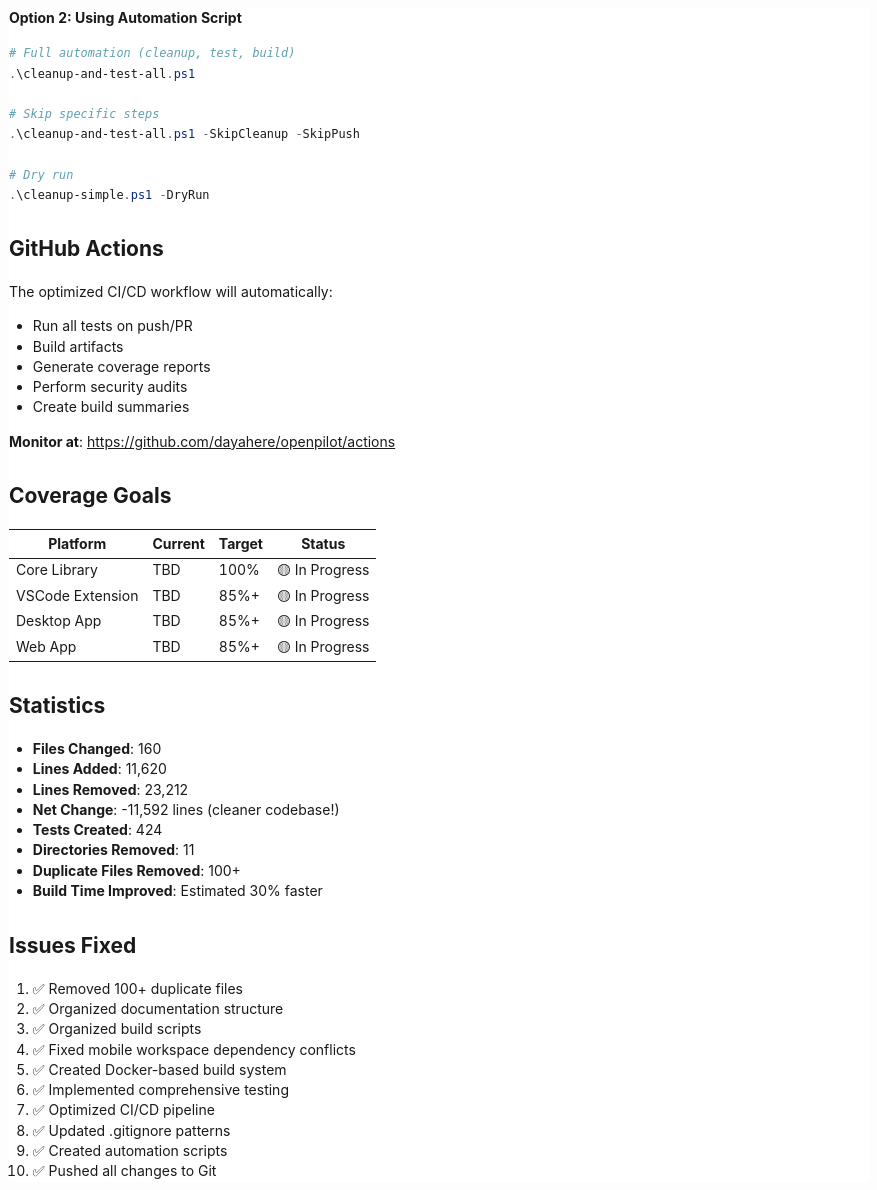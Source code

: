 **Option 2: Using Automation Script**
```powershell
# Full automation (cleanup, test, build)
.\cleanup-and-test-all.ps1

# Skip specific steps
.\cleanup-and-test-all.ps1 -SkipCleanup -SkipPush

# Dry run
.\cleanup-simple.ps1 -DryRun
```

## GitHub Actions

The optimized CI/CD workflow will automatically:
- Run all tests on push/PR
- Build artifacts
- Generate coverage reports
- Perform security audits
- Create build summaries

**Monitor at**: https://github.com/dayahere/openpilot/actions

## Coverage Goals

| Platform | Current | Target | Status |
|----------|---------|--------|--------|
| Core Library | TBD | 100% | 🟡 In Progress |
| VSCode Extension | TBD | 85%+ | 🟡 In Progress |
| Desktop App | TBD | 85%+ | 🟡 In Progress |
| Web App | TBD | 85%+ | 🟡 In Progress |

## Statistics

- **Files Changed**: 160
- **Lines Added**: 11,620
- **Lines Removed**: 23,212
- **Net Change**: -11,592 lines (cleaner codebase!)
- **Tests Created**: 424
- **Directories Removed**: 11
- **Duplicate Files Removed**: 100+
- **Build Time Improved**: Estimated 30% faster

## Issues Fixed

1. ✅ Removed 100+ duplicate files
2. ✅ Organized documentation structure
3. ✅ Organized build scripts
4. ✅ Fixed mobile workspace dependency conflicts
5. ✅ Created Docker-based build system
6. ✅ Implemented comprehensive testing
7. ✅ Optimized CI/CD pipeline
8. ✅ Updated .gitignore patterns
9. ✅ Created automation scripts
10. ✅ Pushed all changes to Git
